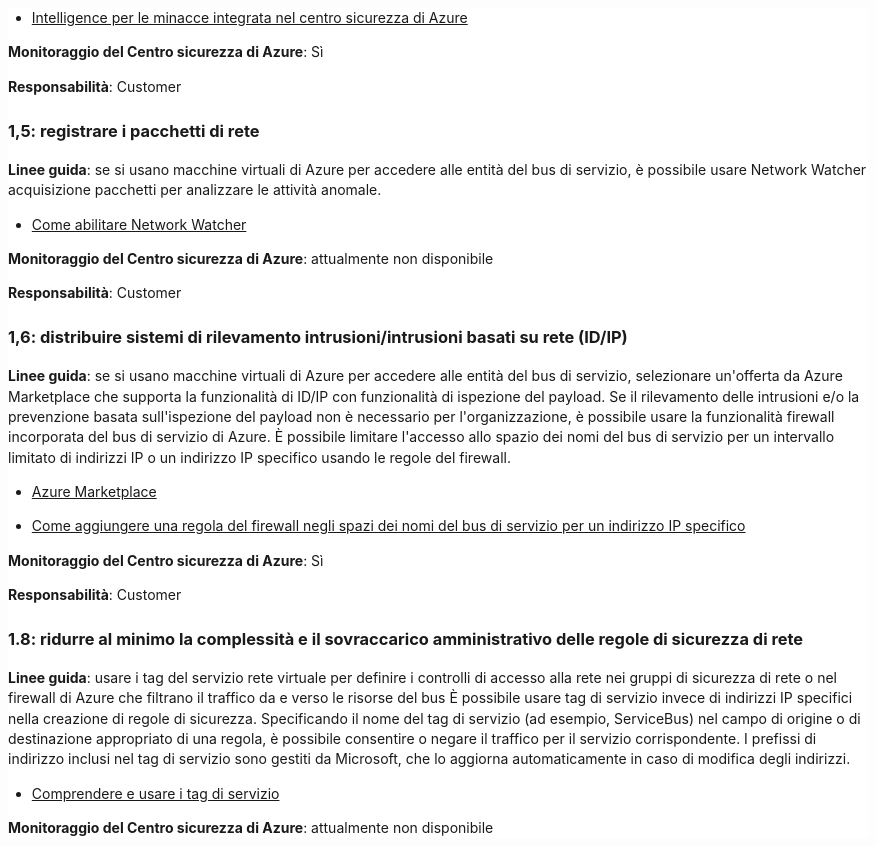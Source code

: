 - [Intelligence per le minacce integrata nel centro sicurezza di Azure](../security-center/azure-defender.md)

**Monitoraggio del Centro sicurezza di Azure**: Sì

**Responsabilità**: Customer

### <a name="15-record-network-packets"></a>1,5: registrare i pacchetti di rete

**Linee guida**: se si usano macchine virtuali di Azure per accedere alle entità del bus di servizio, è possibile usare Network Watcher acquisizione pacchetti per analizzare le attività anomale.

- [Come abilitare Network Watcher](../network-watcher/network-watcher-create.md)

**Monitoraggio del Centro sicurezza di Azure**: attualmente non disponibile

**Responsabilità**: Customer

### <a name="16-deploy-network-based-intrusion-detectionintrusion-prevention-systems-idsips"></a>1,6: distribuire sistemi di rilevamento intrusioni/intrusioni basati su rete (ID/IP)

**Linee guida**: se si usano macchine virtuali di Azure per accedere alle entità del bus di servizio, selezionare un'offerta da Azure Marketplace che supporta la funzionalità di ID/IP con funzionalità di ispezione del payload. Se il rilevamento delle intrusioni e/o la prevenzione basata sull'ispezione del payload non è necessario per l'organizzazione, è possibile usare la funzionalità firewall incorporata del bus di servizio di Azure. È possibile limitare l'accesso allo spazio dei nomi del bus di servizio per un intervallo limitato di indirizzi IP o un indirizzo IP specifico usando le regole del firewall.

- [Azure Marketplace](https://azuremarketplace.microsoft.com/marketplace/?term=Firewall)

- [Come aggiungere una regola del firewall negli spazi dei nomi del bus di servizio per un indirizzo IP specifico](service-bus-ip-filtering.md)

**Monitoraggio del Centro sicurezza di Azure**: Sì

**Responsabilità**: Customer

### <a name="18-minimize-complexity-and-administrative-overhead-of-network-security-rules"></a>1.8: ridurre al minimo la complessità e il sovraccarico amministrativo delle regole di sicurezza di rete

**Linee guida**: usare i tag del servizio rete virtuale per definire i controlli di accesso alla rete nei gruppi di sicurezza di rete o nel firewall di Azure che filtrano il traffico da e verso le risorse del bus È possibile usare tag di servizio invece di indirizzi IP specifici nella creazione di regole di sicurezza. Specificando il nome del tag di servizio (ad esempio, ServiceBus) nel campo di origine o di destinazione appropriato di una regola, è possibile consentire o negare il traffico per il servizio corrispondente. I prefissi di indirizzo inclusi nel tag di servizio sono gestiti da Microsoft, che lo aggiorna automaticamente in caso di modifica degli indirizzi. 

- [Comprendere e usare i tag di servizio](../virtual-network/service-tags-overview.md)

**Monitoraggio del Centro sicurezza di Azure**: attualmente non disponibile
